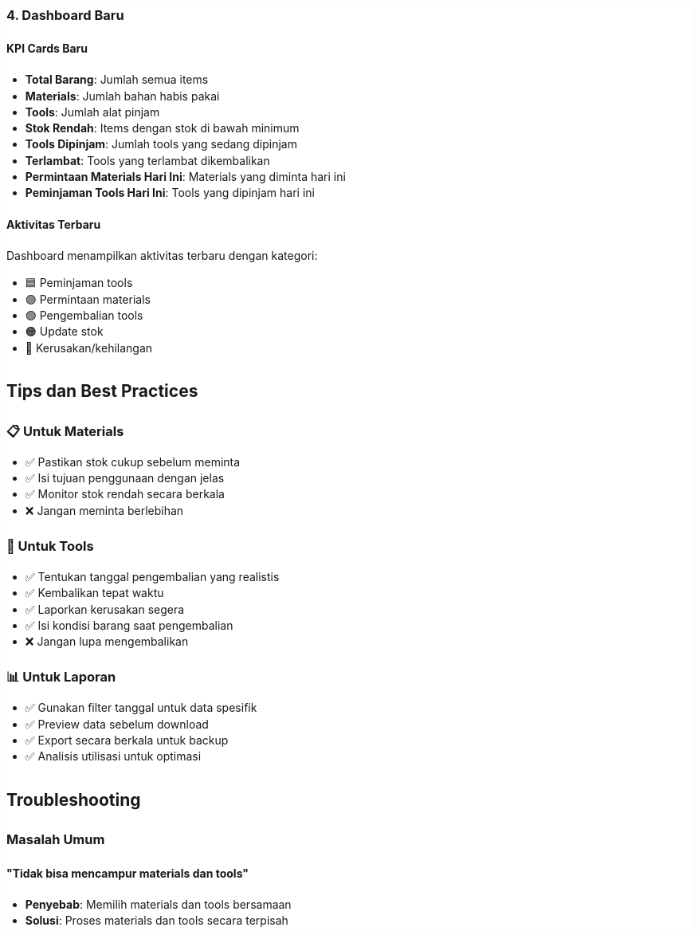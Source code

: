 ### 4. Dashboard Baru

#### KPI Cards Baru
- **Total Barang**: Jumlah semua items
- **Materials**: Jumlah bahan habis pakai
- **Tools**: Jumlah alat pinjam
- **Stok Rendah**: Items dengan stok di bawah minimum
- **Tools Dipinjam**: Jumlah tools yang sedang dipinjam
- **Terlambat**: Tools yang terlambat dikembalikan
- **Permintaan Materials Hari Ini**: Materials yang diminta hari ini
- **Peminjaman Tools Hari Ini**: Tools yang dipinjam hari ini

#### Aktivitas Terbaru
Dashboard menampilkan aktivitas terbaru dengan kategori:
- 🟦 Peminjaman tools
- 🟣 Permintaan materials
- 🟢 Pengembalian tools
- 🟠 Update stok
- 🔴 Kerusakan/kehilangan

## Tips dan Best Practices

### 📋 Untuk Materials
- ✅ Pastikan stok cukup sebelum meminta
- ✅ Isi tujuan penggunaan dengan jelas
- ✅ Monitor stok rendah secara berkala
- ❌ Jangan meminta berlebihan

### 🔧 Untuk Tools
- ✅ Tentukan tanggal pengembalian yang realistis
- ✅ Kembalikan tepat waktu
- ✅ Laporkan kerusakan segera
- ✅ Isi kondisi barang saat pengembalian
- ❌ Jangan lupa mengembalikan

### 📊 Untuk Laporan
- ✅ Gunakan filter tanggal untuk data spesifik
- ✅ Preview data sebelum download
- ✅ Export secara berkala untuk backup
- ✅ Analisis utilisasi untuk optimasi

## Troubleshooting

### Masalah Umum

#### "Tidak bisa mencampur materials dan tools"
- **Penyebab**: Memilih materials dan tools bersamaan
- **Solusi**: Proses materials dan tools secara terpisah
